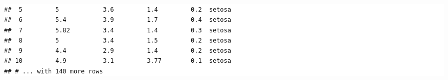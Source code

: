     ##  5         5            3.6         1.4         0.2  setosa 
    ##  6         5.4          3.9         1.7         0.4  setosa 
    ##  7         5.82         3.4         1.4         0.3  setosa 
    ##  8         5            3.4         1.5         0.2  setosa 
    ##  9         4.4          2.9         1.4         0.2  setosa 
    ## 10         4.9          3.1         3.77        0.1  setosa 
    ## # ... with 140 more rows
